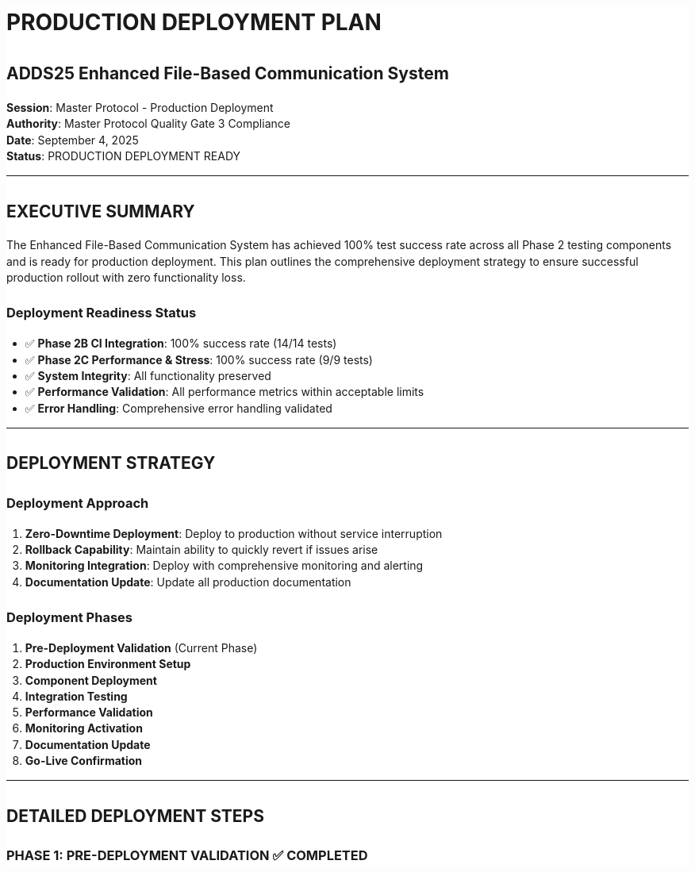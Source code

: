 # PRODUCTION DEPLOYMENT PLAN
## ADDS25 Enhanced File-Based Communication System

**Session**: Master Protocol - Production Deployment  
**Authority**: Master Protocol Quality Gate 3 Compliance  
**Date**: September 4, 2025  
**Status**: PRODUCTION DEPLOYMENT READY  

---

## EXECUTIVE SUMMARY

The Enhanced File-Based Communication System has achieved 100% test success rate across all Phase 2 testing components and is ready for production deployment. This plan outlines the comprehensive deployment strategy to ensure successful production rollout with zero functionality loss.

### **Deployment Readiness Status**
- ✅ **Phase 2B CI Integration**: 100% success rate (14/14 tests)
- ✅ **Phase 2C Performance & Stress**: 100% success rate (9/9 tests)
- ✅ **System Integrity**: All functionality preserved
- ✅ **Performance Validation**: All performance metrics within acceptable limits
- ✅ **Error Handling**: Comprehensive error handling validated

---

## DEPLOYMENT STRATEGY

### **Deployment Approach**
1. **Zero-Downtime Deployment**: Deploy to production without service interruption
2. **Rollback Capability**: Maintain ability to quickly revert if issues arise
3. **Monitoring Integration**: Deploy with comprehensive monitoring and alerting
4. **Documentation Update**: Update all production documentation

### **Deployment Phases**
1. **Pre-Deployment Validation** (Current Phase)
2. **Production Environment Setup**
3. **Component Deployment**
4. **Integration Testing**
5. **Performance Validation**
6. **Monitoring Activation**
7. **Documentation Update**
8. **Go-Live Confirmation**

---

## DETAILED DEPLOYMENT STEPS

### **PHASE 1: PRE-DEPLOYMENT VALIDATION** ✅ **COMPLETED**
